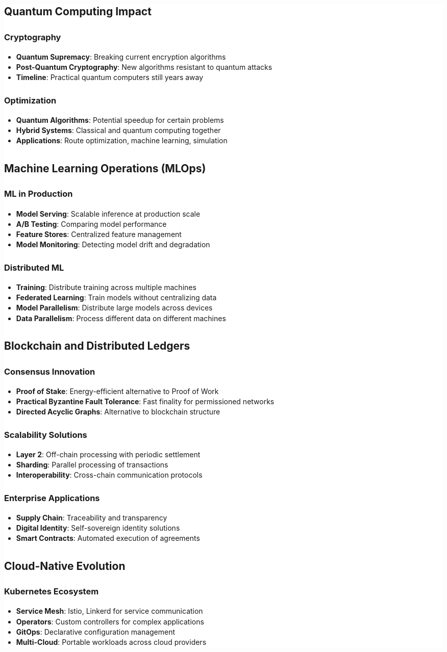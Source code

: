 ## Quantum Computing Impact

### Cryptography
- **Quantum Supremacy**: Breaking current encryption algorithms
- **Post-Quantum Cryptography**: New algorithms resistant to quantum attacks
- **Timeline**: Practical quantum computers still years away

### Optimization
- **Quantum Algorithms**: Potential speedup for certain problems
- **Hybrid Systems**: Classical and quantum computing together
- **Applications**: Route optimization, machine learning, simulation

## Machine Learning Operations (MLOps)

### ML in Production
- **Model Serving**: Scalable inference at production scale
- **A/B Testing**: Comparing model performance
- **Feature Stores**: Centralized feature management
- **Model Monitoring**: Detecting model drift and degradation

### Distributed ML
- **Training**: Distribute training across multiple machines
- **Federated Learning**: Train models without centralizing data
- **Model Parallelism**: Distribute large models across devices
- **Data Parallelism**: Process different data on different machines

## Blockchain and Distributed Ledgers

### Consensus Innovation
- **Proof of Stake**: Energy-efficient alternative to Proof of Work
- **Practical Byzantine Fault Tolerance**: Fast finality for permissioned networks
- **Directed Acyclic Graphs**: Alternative to blockchain structure

### Scalability Solutions
- **Layer 2**: Off-chain processing with periodic settlement
- **Sharding**: Parallel processing of transactions
- **Interoperability**: Cross-chain communication protocols

### Enterprise Applications
- **Supply Chain**: Traceability and transparency
- **Digital Identity**: Self-sovereign identity solutions
- **Smart Contracts**: Automated execution of agreements

## Cloud-Native Evolution

### Kubernetes Ecosystem
- **Service Mesh**: Istio, Linkerd for service communication
- **Operators**: Custom controllers for complex applications
- **GitOps**: Declarative configuration management
- **Multi-Cloud**: Portable workloads across cloud providers
